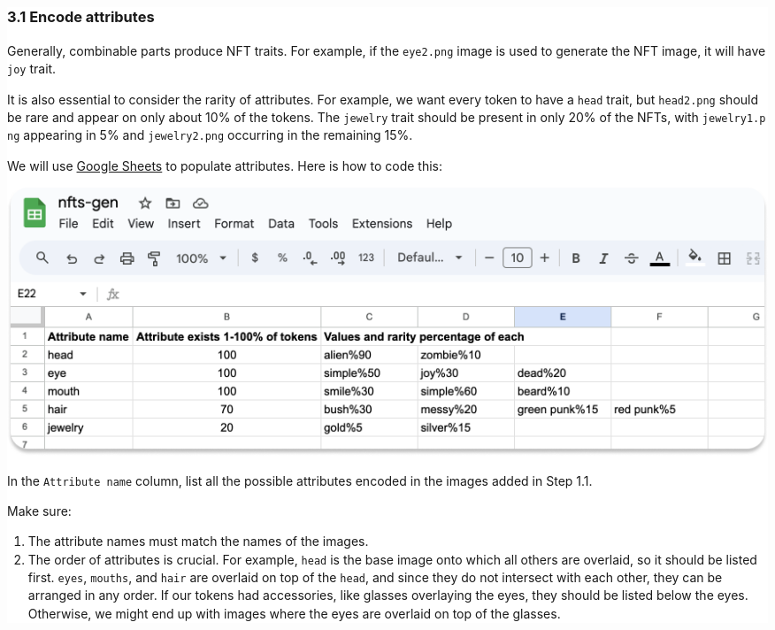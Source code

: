 ### 3.1 Encode attributes

Generally, combinable parts produce NFT traits. For example, if the `eye2.png` image is used to generate the NFT image, it will have `joy` trait. 

It is also essential to consider the rarity of attributes. For example, we want every token to have a `head` trait, but `head2.png` should be rare and appear on only about 10% of the tokens. The `jewelry` trait should be present in only 20% of the NFTs, with `jewelry1.png` appearing in 5% and `jewelry2.png` occurring in the remaining 15%.

We will use [Google Sheets](https://docs.google.com/spreadsheets/d/1BkBtTPcy_lvP1X23qdBQ13qQMVwirS4ZjBApp3sLbVU/edit#gid=0) to populate attributes. Here is how to code this:

![Attributes](./images/describe-attributes.png)

In the `Attribute name` column, list all the possible attributes encoded in the images added in Step 1.1.

Make sure:

1. The attribute names must match the names of the images.
2. The order of attributes is crucial. For example, `head` is the base image onto which all others are overlaid, so it should be listed first. `eyes`, `mouths`, and `hair` are overlaid on top of the `head`, and since they do not intersect with each other, they can be arranged in any order. If our tokens had accessories, like glasses overlaying the eyes, they should be listed below the eyes. Otherwise, we might end up with images where the eyes are overlaid on top of the glasses.
